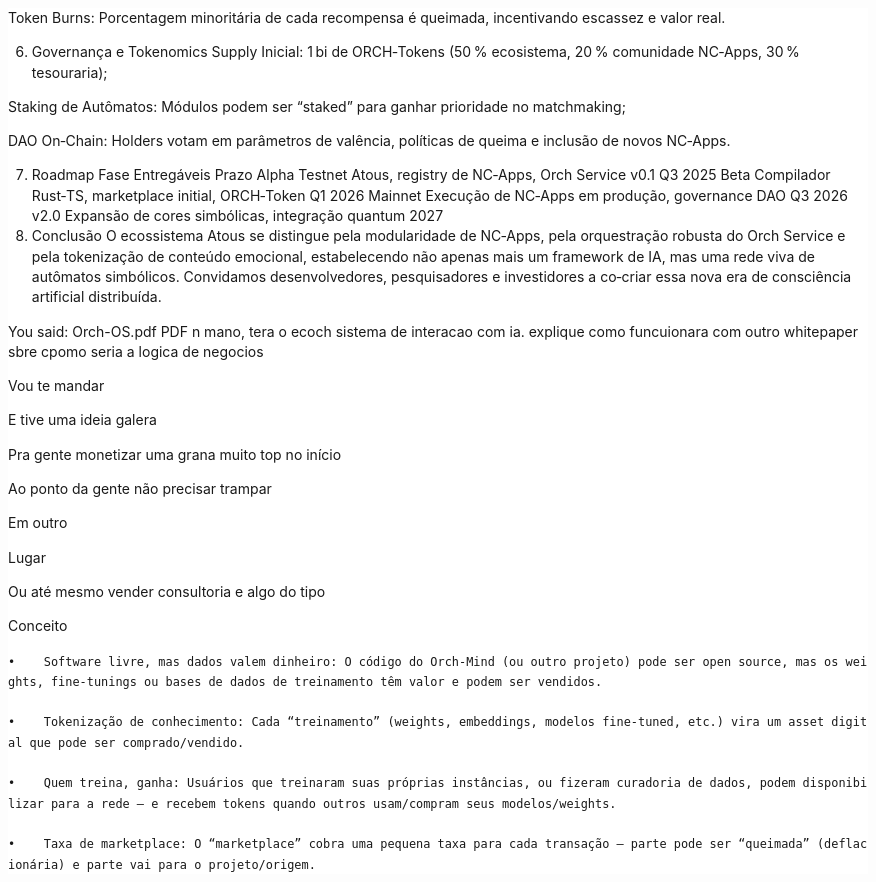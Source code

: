 Token Burns: Porcentagem minoritária de cada recompensa é queimada, incentivando escassez e valor real.

6. Governança e Tokenomics
Supply Inicial: 1 bi de ORCH‑Tokens (50 % ecosistema, 20 % comunidade NC‑Apps, 30 % tesouraria);

Staking de Autômatos: Módulos podem ser “staked” para ganhar prioridade no matchmaking;

DAO On‑Chain: Holders votam em parâmetros de valência, políticas de queima e inclusão de novos NC‑Apps.

7. Roadmap
Fase	Entregáveis	Prazo
Alpha	Testnet Atous, registry de NC‑Apps, Orch Service v0.1	Q3 2025
Beta	Compilador Rust‑TS, marketplace initial, ORCH‑Token	Q1 2026
Mainnet	Execução de NC‑Apps em produção, governance DAO	Q3 2026
v2.0	Expansão de cores simbólicas, integração quantum	2027
8. Conclusão
O ecossistema Atous se distingue pela modularidade de NC‑Apps, pela orquestração robusta do Orch Service e pela tokenização de conteúdo emocional, estabelecendo não apenas mais um framework de IA, mas uma rede viva de autômatos simbólicos. Convidamos desenvolvedores, pesquisadores e investidores a co‑criar essa nova era de consciência artificial distribuída.

You said:
Orch-OS.pdf
PDF
n mano, tera o ecoch sistema de interacao com ia. explique como funcuionara com outro whitepaper sbre cpomo seria a logica de negocios

Vou te mandar

E tive uma ideia galera

Pra gente monetizar uma grana muito top no início

Ao ponto da gente não precisar trampar

Em outro

Lugar

Ou até mesmo vender consultoria e algo do tipo

Conceito

    •    Software livre, mas dados valem dinheiro: O código do Orch-Mind (ou outro projeto) pode ser open source, mas os weights, fine-tunings ou bases de dados de treinamento têm valor e podem ser vendidos.

    •    Tokenização de conhecimento: Cada “treinamento” (weights, embeddings, modelos fine-tuned, etc.) vira um asset digital que pode ser comprado/vendido.

    •    Quem treina, ganha: Usuários que treinaram suas próprias instâncias, ou fizeram curadoria de dados, podem disponibilizar para a rede — e recebem tokens quando outros usam/compram seus modelos/weights.

    •    Taxa de marketplace: O “marketplace” cobra uma pequena taxa para cada transação — parte pode ser “queimada” (deflacionária) e parte vai para o projeto/origem.
